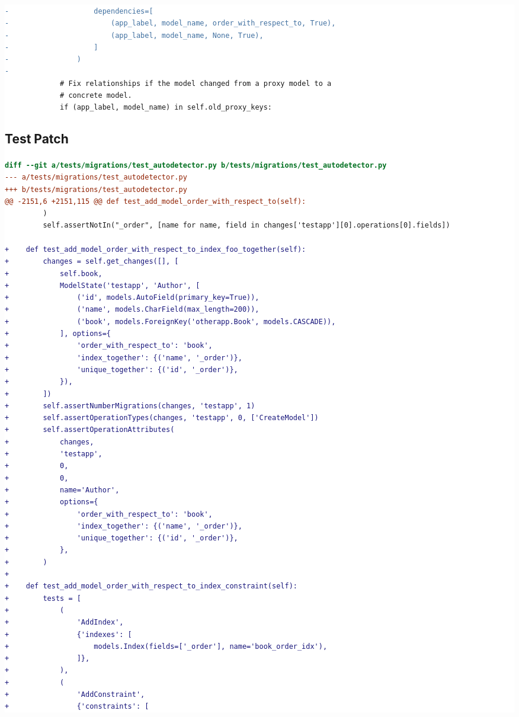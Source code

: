 ```diff
-                    dependencies=[
-                        (app_label, model_name, order_with_respect_to, True),
-                        (app_label, model_name, None, True),
-                    ]
-                )
-
             # Fix relationships if the model changed from a proxy model to a
             # concrete model.
             if (app_label, model_name) in self.old_proxy_keys:


```

## Test Patch

```diff
diff --git a/tests/migrations/test_autodetector.py b/tests/migrations/test_autodetector.py
--- a/tests/migrations/test_autodetector.py
+++ b/tests/migrations/test_autodetector.py
@@ -2151,6 +2151,115 @@ def test_add_model_order_with_respect_to(self):
         )
         self.assertNotIn("_order", [name for name, field in changes['testapp'][0].operations[0].fields])
 
+    def test_add_model_order_with_respect_to_index_foo_together(self):
+        changes = self.get_changes([], [
+            self.book,
+            ModelState('testapp', 'Author', [
+                ('id', models.AutoField(primary_key=True)),
+                ('name', models.CharField(max_length=200)),
+                ('book', models.ForeignKey('otherapp.Book', models.CASCADE)),
+            ], options={
+                'order_with_respect_to': 'book',
+                'index_together': {('name', '_order')},
+                'unique_together': {('id', '_order')},
+            }),
+        ])
+        self.assertNumberMigrations(changes, 'testapp', 1)
+        self.assertOperationTypes(changes, 'testapp', 0, ['CreateModel'])
+        self.assertOperationAttributes(
+            changes,
+            'testapp',
+            0,
+            0,
+            name='Author',
+            options={
+                'order_with_respect_to': 'book',
+                'index_together': {('name', '_order')},
+                'unique_together': {('id', '_order')},
+            },
+        )
+
+    def test_add_model_order_with_respect_to_index_constraint(self):
+        tests = [
+            (
+                'AddIndex',
+                {'indexes': [
+                    models.Index(fields=['_order'], name='book_order_idx'),
+                ]},
+            ),
+            (
+                'AddConstraint',
+                {'constraints': [
```